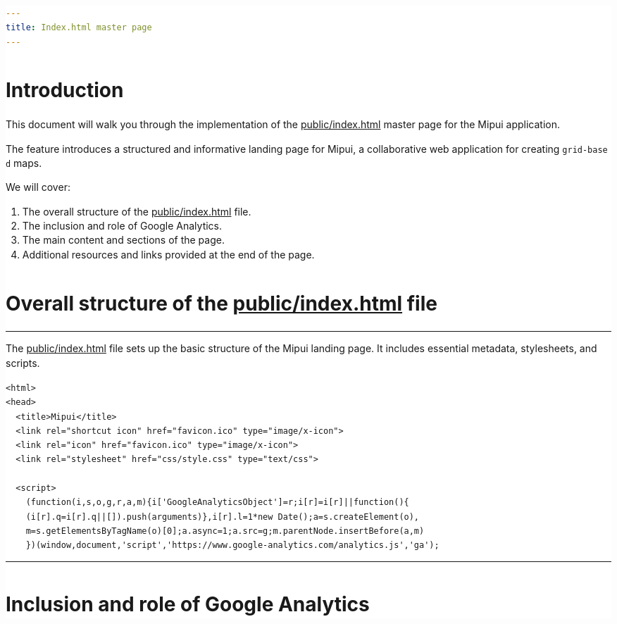 ```yaml
---
title: Index.html master page
---
```

# Introduction

This document will walk you through the implementation of the <SwmPath>[public/index.html](/public/index.html)</SwmPath> master page for the Mipui application.

The feature introduces a structured and informative landing page for Mipui, a collaborative web application for creating <SwmToken path="/public/index.html" pos="24:38:40" line-data="      &lt;em&gt;Mipui&lt;/em&gt; is a free and open-source collaborative web application for creating, editing and viewing grid-based maps for tabletop or role-playing games.">`grid-based`</SwmToken> maps.

We will cover:

1. The overall structure of the <SwmPath>[public/index.html](/public/index.html)</SwmPath> file.
2. The inclusion and role of Google Analytics.
3. The main content and sections of the page.
4. Additional resources and links provided at the end of the page.

# Overall structure of the <SwmPath>[public/index.html](/public/index.html)</SwmPath> file

<SwmSnippet path="/public/index.html" line="2">

---

The <SwmPath>[public/index.html](/public/index.html)</SwmPath> file sets up the basic structure of the Mipui landing page. It includes essential metadata, stylesheets, and scripts.

```
<html>
<head>
  <title>Mipui</title>
  <link rel="shortcut icon" href="favicon.ico" type="image/x-icon">
  <link rel="icon" href="favicon.ico" type="image/x-icon">
  <link rel="stylesheet" href="css/style.css" type="text/css">

  <script>
    (function(i,s,o,g,r,a,m){i['GoogleAnalyticsObject']=r;i[r]=i[r]||function(){
    (i[r].q=i[r].q||[]).push(arguments)},i[r].l=1*new Date();a=s.createElement(o),
    m=s.getElementsByTagName(o)[0];a.async=1;a.src=g;m.parentNode.insertBefore(a,m)
    })(window,document,'script','https://www.google-analytics.com/analytics.js','ga');
```

---

</SwmSnippet>

# Inclusion and role of Google Analytics

